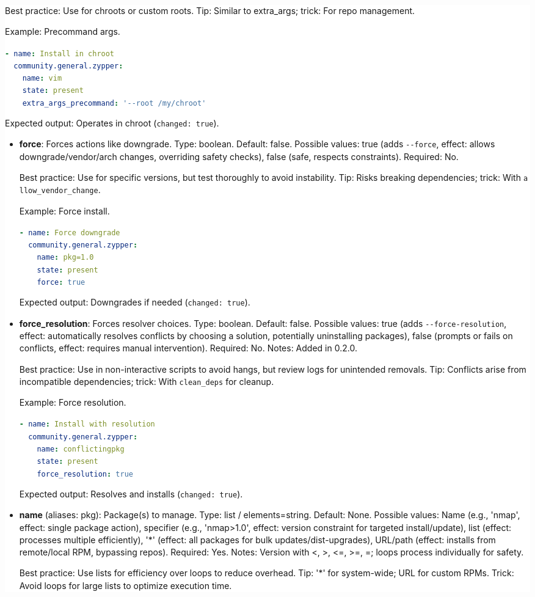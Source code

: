   Best practice: Use for chroots or custom roots. Tip: Similar to extra_args; trick: For repo management.

  Example: Precommand args.
  ```yaml
  - name: Install in chroot
    community.general.zypper:
      name: vim
      state: present
      extra_args_precommand: '--root /my/chroot'
  ```
  Expected output: Operates in chroot (`changed: true`).

- **force**: Forces actions like downgrade. Type: boolean. Default: false. Possible values: true (adds `--force`, effect: allows downgrade/vendor/arch changes, overriding safety checks), false (safe, respects constraints). Required: No.

  Best practice: Use for specific versions, but test thoroughly to avoid instability. Tip: Risks breaking dependencies; trick: With `allow_vendor_change`.

  Example: Force install.
  ```yaml
  - name: Force downgrade
    community.general.zypper:
      name: pkg=1.0
      state: present
      force: true
  ```
  Expected output: Downgrades if needed (`changed: true`).

- **force_resolution**: Forces resolver choices. Type: boolean. Default: false. Possible values: true (adds `--force-resolution`, effect: automatically resolves conflicts by choosing a solution, potentially uninstalling packages), false (prompts or fails on conflicts, effect: requires manual intervention). Required: No. Notes: Added in 0.2.0.

  Best practice: Use in non-interactive scripts to avoid hangs, but review logs for unintended removals. Tip: Conflicts arise from incompatible dependencies; trick: With `clean_deps` for cleanup.

  Example: Force resolution.
  ```yaml
  - name: Install with resolution
    community.general.zypper:
      name: conflictingpkg
      state: present
      force_resolution: true
  ```
  Expected output: Resolves and installs (`changed: true`).

- **name** (aliases: pkg): Package(s) to manage. Type: list / elements=string. Default: None. Possible values: Name (e.g., 'nmap', effect: single package action), specifier (e.g., 'nmap>1.0', effect: version constraint for targeted install/update), list (effect: processes multiple efficiently), '*' (effect: all packages for bulk updates/dist-upgrades), URL/path (effect: installs from remote/local RPM, bypassing repos). Required: Yes. Notes: Version with <, >, <=, >=, =; loops process individually for safety.

  Best practice: Use lists for efficiency over loops to reduce overhead. Tip: '*' for system-wide; URL for custom RPMs. Trick: Avoid loops for large lists to optimize execution time.
